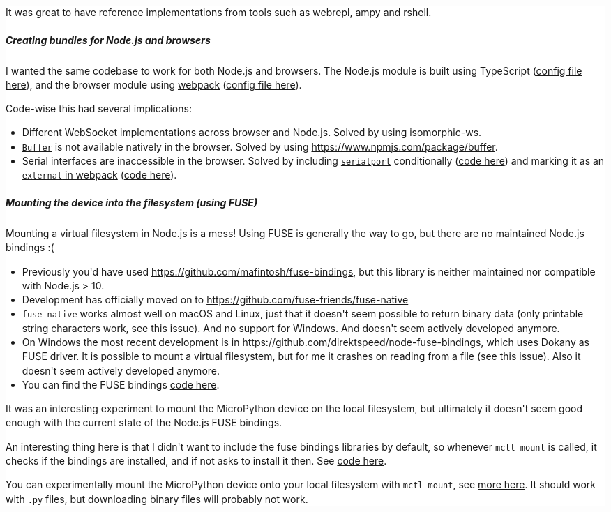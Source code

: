 It was great to have reference implementations from tools such as [webrepl](https://github.com/micropython/webrepl), [ampy](https://github.com/scientifichackers/ampy/) and [rshell](https://github.com/dhylands/rshell).

##### Creating bundles for Node.js and browsers

I wanted the same codebase to work for both Node.js and browsers. The Node.js module is built using TypeScript ([config file here](https://github.com/metachris/micropython-ctl/blob/master/tsconfig.json)), and the browser module using [webpack](https://webpack.js.org/) ([config file here](https://github.com/metachris/micropython-ctl/blob/master/webpack.config.js)).

Code-wise this had several implications:

* Different WebSocket implementations across browser and Node.js. Solved by using [isomorphic-ws](https://github.com/heineiuo/isomorphic-ws).
* [`Buffer`](https://nodejs.org/api/buffer.html) is not available natively in the browser. Solved by using https://www.npmjs.com/package/buffer.
* Serial interfaces are inaccessible in the browser. Solved by including [`serialport`](http://serialport.io/) conditionally ([code here](https://github.com/metachris/micropython-ctl/blob/master/src/main.ts#L215)) and marking it as an [`external` in webpack](https://webpack.js.org/configuration/externals/) ([code here](https://github.com/metachris/micropython-ctl/blob/master/webpack.config.js#L20)).


##### Mounting the device into the filesystem (using FUSE)

Mounting a virtual filesystem in Node.js is a mess! Using FUSE is generally the way to go, but there are no maintained Node.js bindings :(

* Previously you'd have used https://github.com/mafintosh/fuse-bindings, but this library is neither maintained nor compatible with Node.js > 10.
* Development has officially moved on to https://github.com/fuse-friends/fuse-native
* `fuse-native` works almost well on macOS and Linux, just that it doesn't seem possible to return binary data (only printable string characters work, see [this issue](https://github.com/fuse-friends/fuse-native/issues/30)). And no support for Windows. And doesn't seem actively developed anymore.
* On Windows the most recent development is in https://github.com/direktspeed/node-fuse-bindings, which uses [Dokany](https://github.com/dokan-dev/dokany/wiki/Installation) as FUSE driver. It is possible to mount a virtual filesystem, but for me it crashes on reading from a file (see [this issue](https://github.com/direktspeed/node-fuse-bindings/issues/11)). Also it doesn't seem actively developed anymore.
* You can find the FUSE bindings [code here](https://github.com/metachris/micropython-ctl/blob/master/cli/mount-device.ts).

It was an interesting experiment to mount the MicroPython device on the local filesystem, but ultimately it doesn't seem good enough with the current state of the Node.js FUSE bindings.

An interesting thing here is that I didn't want to include the fuse bindings libraries by default, so whenever `mctl mount` is called, it checks if the bindings are installed, and if not asks to install it then. See [code here](https://github.com/metachris/micropython-ctl/blob/master/cli/fuse-dependencies.ts).

You can experimentally mount the MicroPython device onto your local filesystem with `mctl mount`, see [more here](https://github.com/metachris/micropython-ctl/tree/master/cli). It should work with `.py` files, but
downloading binary files will probably not work.
